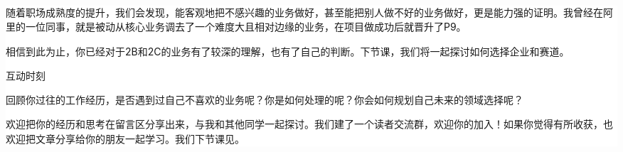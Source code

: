 随着职场成熟度的提升，我们会发现，能客观地把不感兴趣的业务做好，甚至能把别人做不好的业务做好，更是能力强的证明。我曾经在阿里的一位同事，就是被动从核心业务调去了一个难度大且相对边缘的业务，在项目做成功后就晋升了P9。

相信到此为止，你已经对于2B和2C的业务有了较深的理解，也有了自己的判断。下节课，我们将一起探讨如何选择企业和赛道。

互动时刻

回顾你过往的工作经历，是否遇到过自己不喜欢的业务呢？你是如何处理的呢？你会如何规划自己未来的领域选择呢？

欢迎把你的经历和思考在留言区分享出来，与我和其他同学一起探讨。我们建了一个读者交流群，欢迎你的加入！如果你觉得有所收获，也欢迎把文章分享给你的朋友一起学习。我们下节课见。

                        
                        
                            